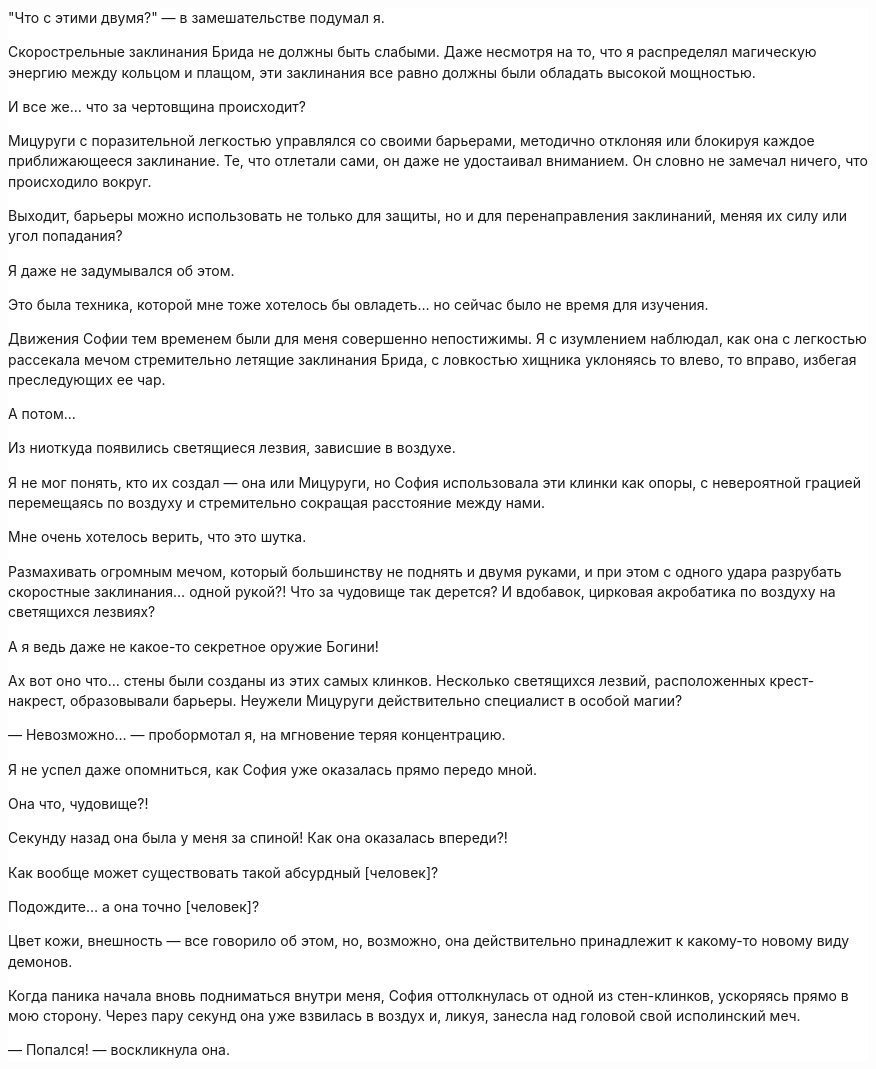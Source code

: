 "Что с этими двумя?" — в замешательстве подумал я.

Скорострельные заклинания Брида не должны быть слабыми. Даже несмотря на то, что я распределял магическую энергию между кольцом и плащом, эти заклинания все равно должны были обладать высокой мощностью.

И все же… что за чертовщина происходит?

Мицуруги с поразительной легкостью управлялся со своими барьерами, методично отклоняя или блокируя каждое приближающееся заклинание. Те, что отлетали сами, он даже не удостаивал вниманием. Он словно не замечал ничего, что происходило вокруг.

Выходит, барьеры можно использовать не только для защиты, но и для перенаправления заклинаний, меняя их силу или угол попадания?

Я даже не задумывался об этом.

Это была техника, которой мне тоже хотелось бы овладеть… но сейчас было не время для изучения.

Движения Софии тем временем были для меня совершенно непостижимы. Я с изумлением наблюдал, как она с легкостью рассекала мечом стремительно летящие заклинания Брида, с ловкостью хищника уклоняясь то влево, то вправо, избегая преследующих ее чар.

А потом...

Из ниоткуда появились светящиеся лезвия, зависшие в воздухе.

Я не мог понять, кто их создал — она или Мицуруги, но София использовала эти клинки как опоры, с невероятной грацией перемещаясь по воздуху и стремительно сокращая расстояние между нами.

Мне очень хотелось верить, что это шутка.

Размахивать огромным мечом, который большинству не поднять и двумя руками, и при этом с одного удара разрубать скоростные заклинания… одной рукой?! Что за чудовище так дерется? И вдобавок, цирковая акробатика по воздуху на светящихся лезвиях?

А я ведь даже не какое-то секретное оружие Богини!

Ах вот оно что… стены были созданы из этих самых клинков. Несколько светящихся лезвий, расположенных крест-накрест, образовывали барьеры. Неужели Мицуруги действительно специалист в особой магии?

— Невозможно… — пробормотал я, на мгновение теряя концентрацию.

Я не успел даже опомниться, как София уже оказалась прямо передо мной.

Она что, чудовище?!

Секунду назад она была у меня за спиной! Как она оказалась впереди?!

Как вообще может существовать такой абсурдный [человек]?

Подождите… а она точно [человек]?

Цвет кожи, внешность — все говорило об этом, но, возможно, она действительно принадлежит к какому-то новому виду демонов.

Когда паника начала вновь подниматься внутри меня, София оттолкнулась от одной из стен-клинков, ускоряясь прямо в мою сторону. Через пару секунд она уже взвилась в воздух и, ликуя, занесла над головой свой исполинский меч.

— Попался! — воскликнула она.
